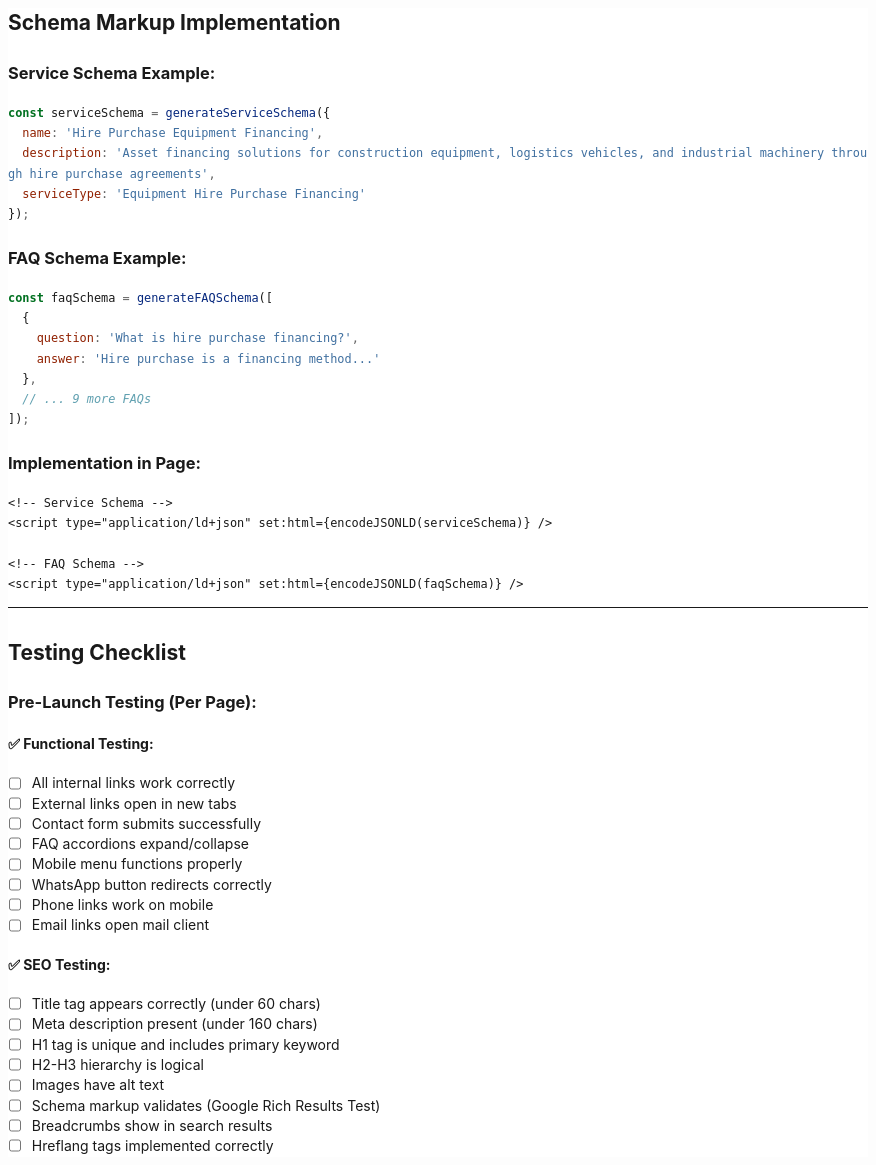 
## Schema Markup Implementation

### Service Schema Example:
```javascript
const serviceSchema = generateServiceSchema({
  name: 'Hire Purchase Equipment Financing',
  description: 'Asset financing solutions for construction equipment, logistics vehicles, and industrial machinery through hire purchase agreements',
  serviceType: 'Equipment Hire Purchase Financing'
});
```

### FAQ Schema Example:
```javascript
const faqSchema = generateFAQSchema([
  {
    question: 'What is hire purchase financing?',
    answer: 'Hire purchase is a financing method...'
  },
  // ... 9 more FAQs
]);
```

### Implementation in Page:
```astro
<!-- Service Schema -->
<script type="application/ld+json" set:html={encodeJSONLD(serviceSchema)} />

<!-- FAQ Schema -->
<script type="application/ld+json" set:html={encodeJSONLD(faqSchema)} />
```

---

## Testing Checklist

### Pre-Launch Testing (Per Page):

#### ✅ Functional Testing:
- [ ] All internal links work correctly
- [ ] External links open in new tabs
- [ ] Contact form submits successfully
- [ ] FAQ accordions expand/collapse
- [ ] Mobile menu functions properly
- [ ] WhatsApp button redirects correctly
- [ ] Phone links work on mobile
- [ ] Email links open mail client

#### ✅ SEO Testing:
- [ ] Title tag appears correctly (under 60 chars)
- [ ] Meta description present (under 160 chars)
- [ ] H1 tag is unique and includes primary keyword
- [ ] H2-H3 hierarchy is logical
- [ ] Images have alt text
- [ ] Schema markup validates (Google Rich Results Test)
- [ ] Breadcrumbs show in search results
- [ ] Hreflang tags implemented correctly
